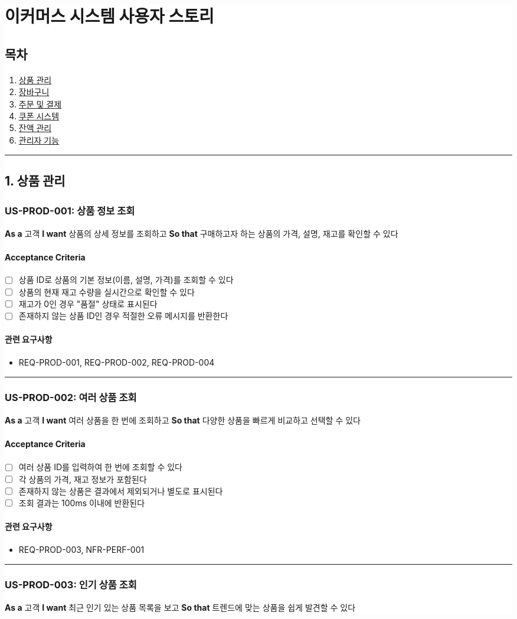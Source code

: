 # 이커머스 시스템 사용자 스토리

## 목차
1. [상품 관리](#1-상품-관리)
2. [장바구니](#2-장바구니)
3. [주문 및 결제](#3-주문-및-결제)
4. [쿠폰 시스템](#4-쿠폰-시스템)
5. [잔액 관리](#5-잔액-관리)
6. [관리자 기능](#6-관리자-기능)

---

## 1. 상품 관리

### US-PROD-001: 상품 정보 조회
**As a** 고객
**I want** 상품의 상세 정보를 조회하고
**So that** 구매하고자 하는 상품의 가격, 설명, 재고를 확인할 수 있다

#### Acceptance Criteria
- [ ] 상품 ID로 상품의 기본 정보(이름, 설명, 가격)를 조회할 수 있다
- [ ] 상품의 현재 재고 수량을 실시간으로 확인할 수 있다
- [ ] 재고가 0인 경우 "품절" 상태로 표시된다
- [ ] 존재하지 않는 상품 ID인 경우 적절한 오류 메시지를 반환한다

#### 관련 요구사항
- REQ-PROD-001, REQ-PROD-002, REQ-PROD-004

---

### US-PROD-002: 여러 상품 조회
**As a** 고객
**I want** 여러 상품을 한 번에 조회하고
**So that** 다양한 상품을 빠르게 비교하고 선택할 수 있다

#### Acceptance Criteria
- [ ] 여러 상품 ID를 입력하여 한 번에 조회할 수 있다
- [ ] 각 상품의 가격, 재고 정보가 포함된다
- [ ] 존재하지 않는 상품은 결과에서 제외되거나 별도로 표시된다
- [ ] 조회 결과는 100ms 이내에 반환된다

#### 관련 요구사항
- REQ-PROD-003, NFR-PERF-001

---

### US-PROD-003: 인기 상품 조회
**As a** 고객
**I want** 최근 인기 있는 상품 목록을 보고
**So that** 트렌드에 맞는 상품을 쉽게 발견할 수 있다
